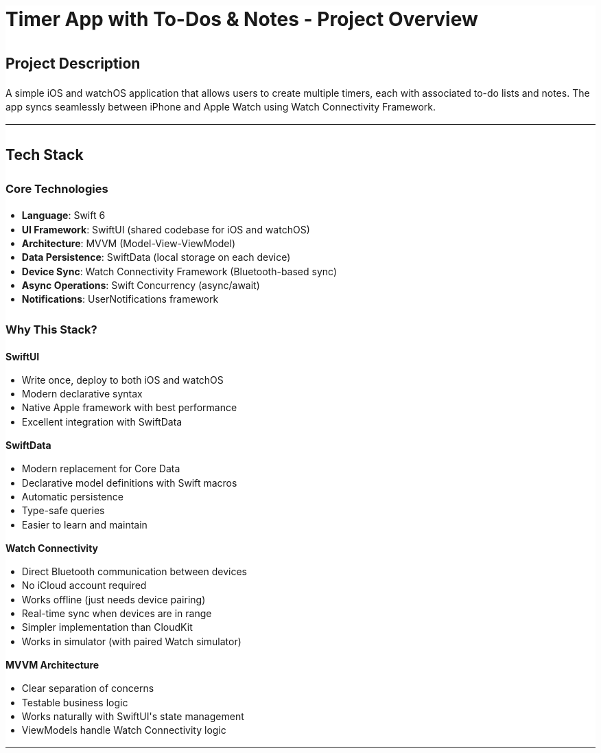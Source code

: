 # Timer App with To-Dos & Notes - Project Overview

## Project Description

A simple iOS and watchOS application that allows users to create multiple timers, each with associated to-do lists and notes. The app syncs seamlessly between iPhone and Apple Watch using Watch Connectivity Framework.

---

## Tech Stack

### Core Technologies

- **Language**: Swift 6
- **UI Framework**: SwiftUI (shared codebase for iOS and watchOS)
- **Architecture**: MVVM (Model-View-ViewModel)
- **Data Persistence**: SwiftData (local storage on each device)
- **Device Sync**: Watch Connectivity Framework (Bluetooth-based sync)
- **Async Operations**: Swift Concurrency (async/await)
- **Notifications**: UserNotifications framework

### Why This Stack?

**SwiftUI**
- Write once, deploy to both iOS and watchOS
- Modern declarative syntax
- Native Apple framework with best performance
- Excellent integration with SwiftData

**SwiftData**
- Modern replacement for Core Data
- Declarative model definitions with Swift macros
- Automatic persistence
- Type-safe queries
- Easier to learn and maintain

**Watch Connectivity**
- Direct Bluetooth communication between devices
- No iCloud account required
- Works offline (just needs device pairing)
- Real-time sync when devices are in range
- Simpler implementation than CloudKit
- Works in simulator (with paired Watch simulator)

**MVVM Architecture**
- Clear separation of concerns
- Testable business logic
- Works naturally with SwiftUI's state management
- ViewModels handle Watch Connectivity logic

---